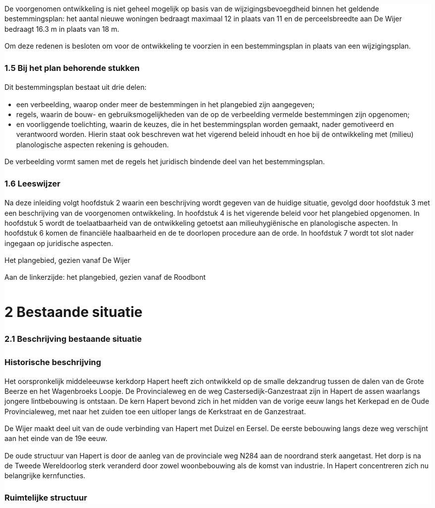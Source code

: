 De voorgenomen ontwikkeling is niet geheel mogelijk op basis van de wijzigingsbevoegdheid binnen het geldende bestemmingsplan: het aantal nieuwe woningen bedraagt maximaal 12 in plaats van 11 en de perceelsbreedte aan De Wijer bedraagt 16.3 m in plaats van 18 m.

Om deze redenen is besloten om voor de ontwikkeling te voorzien in een bestemmingsplan in plaats van een wijzigingsplan.

### **1.5 Bij het plan behorende stukken**

Dit bestemmingsplan bestaat uit drie delen:

- een verbeelding, waarop onder meer de bestemmingen in het plangebied zijn aangegeven;
- regels, waarin de bouw- en gebruiksmogelijkheden van de op de verbeelding vermelde bestemmingen zijn opgenomen;
- en voorliggende toelichting, waarin de keuzes, die in het bestemmingsplan worden gemaakt, nader gemotiveerd en verantwoord worden. Hierin staat ook beschreven wat het vigerend beleid inhoudt en hoe bij de ontwikkeling met (milieu) planologische aspecten rekening is gehouden.

De verbeelding vormt samen met de regels het juridisch bindende deel van het bestemmingsplan.

### **1.6 Leeswijzer**

Na deze inleiding volgt hoofdstuk 2 waarin een beschrijving wordt gegeven van de huidige situatie, gevolgd door hoofdstuk 3 met een beschrijving van de voorgenomen ontwikkeling. In hoofdstuk 4 is het vigerende beleid voor het plangebied opgenomen. In hoofdstuk 5 wordt de toelaatbaarheid van de ontwikkeling getoetst aan milieuhygiënische en planologische aspecten. In hoofdstuk 6 komen de financiële haalbaarheid en de te doorlopen procedure aan de orde. In hoofdstuk 7 wordt tot slot nader ingegaan op juridische aspecten.

Het plangebied, gezien vanaf De Wijer

Aan de linkerzijde: het plangebied, gezien vanaf de Roodbont

# 2 Bestaande situatie

### **2.1 Beschrijving bestaande situatie**

### **Historische beschrijving**

Het oorspronkelijk middeleeuwse kerkdorp Hapert heeft zich ontwikkeld op de smalle dekzandrug tussen de dalen van de Grote Beerze en het Wagenbroeks Loopje. De Provincialeweg en de weg Castersedijk-Ganzestraat zijn in Hapert de assen waarlangs jongere lintbebouwing is ontstaan. De kern Hapert bevond zich in het midden van de vorige eeuw langs het Kerkepad en de Oude Provincialeweg, met naar het zuiden toe een uitloper langs de Kerkstraat en de Ganzestraat.

De Wijer maakt deel uit van de oude verbinding van Hapert met Duizel en Eersel. De eerste bebouwing langs deze weg verschijnt aan het einde van de 19e eeuw.

De oude structuur van Hapert is door de aanleg van de provinciale weg N284 aan de noordrand sterk aangetast. Het dorp is na de Tweede Wereldoorlog sterk veranderd door zowel woonbebouwing als de komst van industrie. In Hapert concentreren zich nu belangrijke kernfuncties.

### **Ruimtelijke structuur**
